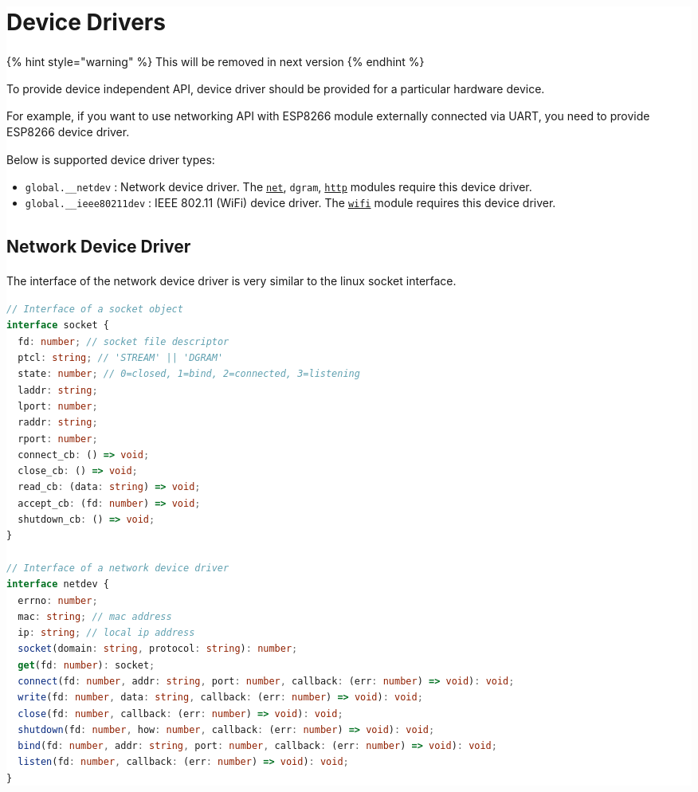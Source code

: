# Device Drivers

{% hint style="warning" %}
This will be removed in next version
{% endhint %}

To provide device independent API, device driver should be provided for a particular hardware device.

For example, if you want to use networking API with ESP8266 module externally connected via UART, you need to provide ESP8266 device driver.

Below is supported device driver types:

* `global.__netdev` : Network device driver. The [`net`](net.md), `dgram`, [`http`](http.md) modules require this device driver.
* `global.__ieee80211dev` : IEEE 802.11 \(WiFi\) device driver. The [`wifi`](wifi.md) module requires this device driver.

## Network Device Driver

The interface of the network device driver is very similar to the linux socket interface.

```typescript
// Interface of a socket object
interface socket {
  fd: number; // socket file descriptor
  ptcl: string; // 'STREAM' || 'DGRAM'
  state: number; // 0=closed, 1=bind, 2=connected, 3=listening
  laddr: string;
  lport: number;
  raddr: string;
  rport: number;
  connect_cb: () => void;
  close_cb: () => void;
  read_cb: (data: string) => void;
  accept_cb: (fd: number) => void;
  shutdown_cb: () => void;
}

// Interface of a network device driver
interface netdev {
  errno: number;
  mac: string; // mac address
  ip: string; // local ip address
  socket(domain: string, protocol: string): number;
  get(fd: number): socket;  
  connect(fd: number, addr: string, port: number, callback: (err: number) => void): void;
  write(fd: number, data: string, callback: (err: number) => void): void;
  close(fd: number, callback: (err: number) => void): void;
  shutdown(fd: number, how: number, callback: (err: number) => void): void;
  bind(fd: number, addr: string, port: number, callback: (err: number) => void): void;
  listen(fd: number, callback: (err: number) => void): void;
}
```

